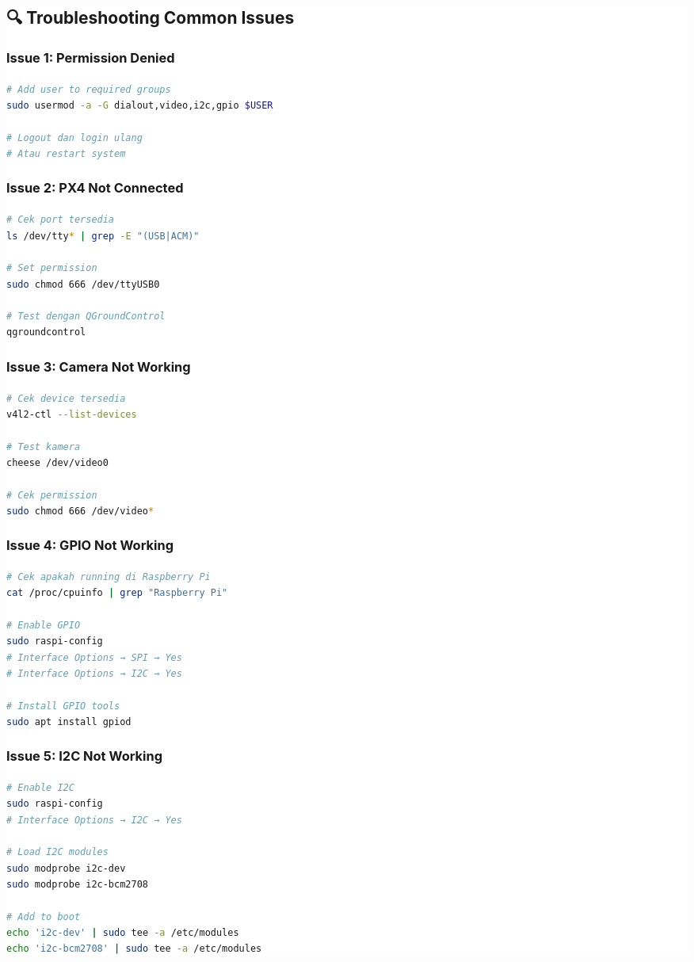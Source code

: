 ## 🔍 Troubleshooting Common Issues

### Issue 1: Permission Denied
```bash
# Add user to required groups
sudo usermod -a -G dialout,video,i2c,gpio $USER

# Logout dan login ulang
# Atau restart system
```

### Issue 2: PX4 Not Connected
```bash
# Cek port tersedia
ls /dev/tty* | grep -E "(USB|ACM)"

# Set permission
sudo chmod 666 /dev/ttyUSB0

# Test dengan QGroundControl
qgroundcontrol
```

### Issue 3: Camera Not Working
```bash
# Cek device tersedia
v4l2-ctl --list-devices

# Test kamera
cheese /dev/video0

# Cek permission
sudo chmod 666 /dev/video*
```

### Issue 4: GPIO Not Working
```bash
# Cek apakah running di Raspberry Pi
cat /proc/cpuinfo | grep "Raspberry Pi"

# Enable GPIO
sudo raspi-config
# Interface Options → SPI → Yes
# Interface Options → I2C → Yes

# Install GPIO tools
sudo apt install gpiod
```

### Issue 5: I2C Not Working  
```bash
# Enable I2C
sudo raspi-config
# Interface Options → I2C → Yes

# Load I2C modules
sudo modprobe i2c-dev
sudo modprobe i2c-bcm2708

# Add to boot
echo 'i2c-dev' | sudo tee -a /etc/modules
echo 'i2c-bcm2708' | sudo tee -a /etc/modules

```